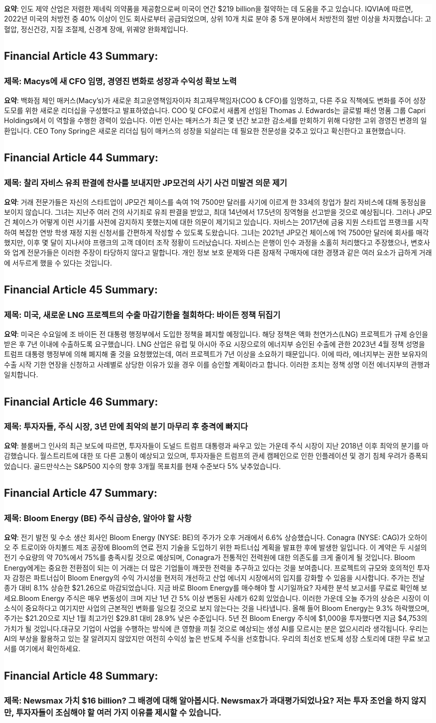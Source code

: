  **요약**: 인도 제약 산업은 저렴한 제네릭 의약품을 제공함으로써 미국이 연간 $219 billion을 절약하는 데 도움을 주고 있습니다. IQVIA에 따르면, 2022년 미국의 처방전 중 40% 이상이 인도 회사로부터 공급되었으며, 상위 10개 치료 분야 중 5개 분야에서 처방전의 절반 이상을 차지했습니다: 고혈압, 정신건강, 지질 조절제, 신경계 장애, 위궤양 완화제입니다.

## **Financial Article 43 Summary**:
### 제목: Macys에 새 CFO 임명, 경영진 변화로 성장과 수익성 확보 노력  

 **요약**: 백화점 체인 매커스(Macy’s)가 새로운 최고운영책임자이자 최고재무책임자(COO & CFO)를 임명하고, 다른 주요 직책에도 변화를 주어 성장 도모를 위한 새로운 리더십을 구성했다고 발표하였습니다. COO 및 CFO로서 새롭게 선임된 Thomas J. Edwards는 글로벌 패션 명품 그룹 Capri Holdings에서 이 역할을 수행한 경력이 있습니다. 이번 인사는 매커스가 최근 몇 년간 보고한 감소세를 만회하기 위해 다양한 고위 경영진 변경의 일환입니다. CEO Tony Spring은 새로운 리더십 팀이 매커스의 성장을 되살리는 데 필요한 전문성을 갖추고 있다고 확신한다고 표현했습니다.

## **Financial Article 44 Summary**:
### 제목: 찰리 자비스 유죄 판결에 찬사를 보내지만 JP모건의 사기 사건 미발견 의문 제기  

 **요약**: 거래 전문가들은 자신의 스타트업이 JP모건 체이스를 속여 1억 7500만 달러를 사기에 이르게 한 33세의 창업가 찰리 자비스에 대해 동정심을 보이지 않습니다. 그녀는 지난주 여러 건의 사기죄로 유죄 판결을 받았고, 최대 14년에서 17.5년의 징역형을 선고받을 것으로 예상됩니다. 그러나 JP모건 체이스가 어떻게 이런 사기를 사전에 감지하지 못했는지에 대한 의문이 제기되고 있습니다. 자비스는 2017년에 금융 지원 스타트업 프랭크를 시작하여 복잡한 연방 학생 재정 지원 신청서를 간편하게 작성할 수 있도록 도왔습니다. 그녀는 2021년 JP모건 체이스에 1억 7500만 달러에 회사를 매각했지만, 이후 몇 달이 지나서야 프랭크의 고객 데이터 조작 정황이 드러났습니다. 자비스는 은행이 인수 과정을 소홀히 처리했다고 주장했으나, 변호사와 업계 전문가들은 이러한 주장이 타당하지 않다고 말합니다. 개인 정보 보호 문제와 다른 잠재적 구매자에 대한 경쟁과 같은 여러 요소가 급하게 거래에 서두르게 했을 수 있다는 것입니다.

## **Financial Article 45 Summary**:
### 제목: 미국, 새로운 LNG 프로젝트의 수출 마감기한을 철회하다: 바이든 정책 뒤집기  

 **요약**: 미국은 수요일에 조 바이든 전 대통령 행정부에서 도입한 정책을 폐지할 예정입니다. 해당 정책은 액화 천연가스(LNG) 프로젝트가 규제 승인을 받은 후 7년 이내에 수출하도록 요구했습니다. LNG 산업은 유럽 및 아시아 주요 시장으로의 에너지부 승인된 수출에 관한 2023년 4월 정책 성명을 트럼프 대통령 행정부에 의해 폐지해 줄 것을 요청했었는데, 여러 프로젝트가 7년 이상을 소요하기 때문입니다. 이에 따라, 에너지부는 권한 보유자의 수출 시작 기한 연장을 신청하고 사례별로 상당한 이유가 있을 경우 이를 승인할 계획이라고 합니다. 이러한 조치는 정책 성명 이전 에너지부의 관행과 일치합니다.

## **Financial Article 46 Summary**:
### 제목: 투자자들, 주식 시장, 3년 만에 최악의 분기 마무리 후 충격에 빠지다  

 **요약**: 블룸버그 인사의 최근 보도에 따르면, 투자자들이 도널드 트럼프 대통령과 싸우고 있는 가운데 주식 시장이 지난 2018년 이후 최악의 분기를 마감했습니다. 월스트리트에 대한 또 다른 고통이 예상되고 있으며, 투자자들은 트럼프의 관세 캠페인으로 인한 인플레이션 및 경기 침체 우려가 증폭되었습니다. 골드만삭스는 S&P500 지수의 향후 3개월 목표치를 현재 수준보다 5% 낮추었습니다.

## **Financial Article 47 Summary**:
### 제목: Bloom Energy (BE) 주식 급상승, 알아야 할 사항  

 **요약**: 전기 발전 및 수소 생산 회사인 Bloom Energy (NYSE: BE)의 주가가 오후 거래에서 6.6% 상승했습니다. Conagra (NYSE: CAG)가 오하이오 주 트로이와 아치볼드 제조 공장에 Bloom의 연료 전지 기술을 도입하기 위한 파트너십 계획을 발표한 후에 발생한 일입니다. 이 계약은 두 시설의 전기 수요량의 약 70%에서 75%를 충족시킬 것으로 예상되며, Conagra가 전통적인 전력원에 대한 의존도를 크게 줄이게 될 것입니다. Bloom Energy에게는 중요한 전환점이 되는 이 거래는 더 많은 기업들이 깨끗한 전력을 추구하고 있다는 것을 보여줍니다. 프로젝트의 규모와 호의적인 투자자 감정은 파트너십이 Bloom Energy의 수익 가시성을 현저히 개선하고 산업 에너지 시장에서의 입지를 강화할 수 있음을 시사합니다. 주가는 전날 종가 대비 8.1% 상승한 $21.26으로 마감되었습니다. 지금 바로 Bloom Energy를 매수해야 할 시기일까요? 자세한 분석 보고서를 무료로 확인해 보세요.Bloom Energy 주식은 매우 변동성이 크며 지난 1년 간 5% 이상 변동된 사례가 62회 있었습니다. 이러한 가운데 오늘 주가의 상승은 시장이 이 소식이 중요하다고 여기지만 사업의 근본적인 변화를 일으킬 것으로 보지 않는다는 것을 나타냅니다. 올해 들어 Bloom Energy는 9.3% 하락했으며, 주가는 $21.20으로 지난 1월 최고가인 $29.81 대비 28.9% 낮은 수준입니다. 5년 전 Bloom Energy 주식에 $1,000을 투자했다면 지금 $4,753의 가치가 될 것입니다.대규모 기업이 사업을 수행하는 방식에 큰 영향을 끼칠 것으로 예상되는 생성 AI를 모르시는 분은 없으시리라 생각됩니다. 우리는 AI의 부상을 활용하고 있는 잘 알려지지 않았지만 여전히 수익성 높은 반도체 주식을 선호합니다. 우리의 최선호 반도체 성장 스토리에 대한 무료 보고서를 여기에서 확인하세요.

## **Financial Article 48 Summary**:
### 제목: Newsmax 가치 $16 billion? 그 배경에 대해 알아봅시다. Newsmax가 과대평가되었나요? 저는 투자 조언을 하지 않지만, 투자자들이 조심해야 할 여러 가지 이유를 제시할 수 있습니다.  

